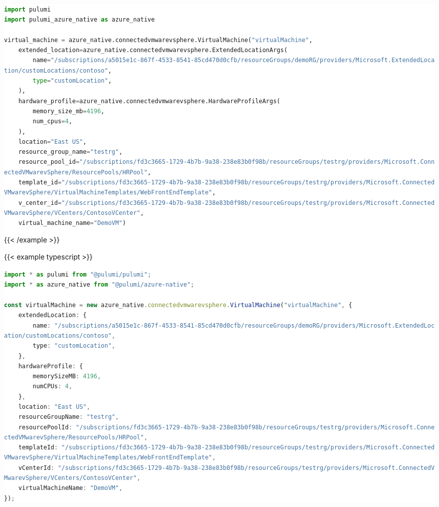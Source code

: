 ```python
import pulumi
import pulumi_azure_native as azure_native

virtual_machine = azure_native.connectedvmwarevsphere.VirtualMachine("virtualMachine",
    extended_location=azure_native.connectedvmwarevsphere.ExtendedLocationArgs(
        name="/subscriptions/a5015e1c-867f-4533-8541-85cd470d0cfb/resourceGroups/demoRG/providers/Microsoft.ExtendedLocation/customLocations/contoso",
        type="customLocation",
    ),
    hardware_profile=azure_native.connectedvmwarevsphere.HardwareProfileArgs(
        memory_size_mb=4196,
        num_cpus=4,
    ),
    location="East US",
    resource_group_name="testrg",
    resource_pool_id="/subscriptions/fd3c3665-1729-4b7b-9a38-238e83b0f98b/resourceGroups/testrg/providers/Microsoft.ConnectedVMwarevSphere/ResourcePools/HRPool",
    template_id="/subscriptions/fd3c3665-1729-4b7b-9a38-238e83b0f98b/resourceGroups/testrg/providers/Microsoft.ConnectedVMwarevSphere/VirtualMachineTemplates/WebFrontEndTemplate",
    v_center_id="/subscriptions/fd3c3665-1729-4b7b-9a38-238e83b0f98b/resourceGroups/testrg/providers/Microsoft.ConnectedVMwarevSphere/VCenters/ContosoVCenter",
    virtual_machine_name="DemoVM")

```


{{< /example >}}


{{< example typescript >}}


```typescript
import * as pulumi from "@pulumi/pulumi";
import * as azure_native from "@pulumi/azure-native";

const virtualMachine = new azure_native.connectedvmwarevsphere.VirtualMachine("virtualMachine", {
    extendedLocation: {
        name: "/subscriptions/a5015e1c-867f-4533-8541-85cd470d0cfb/resourceGroups/demoRG/providers/Microsoft.ExtendedLocation/customLocations/contoso",
        type: "customLocation",
    },
    hardwareProfile: {
        memorySizeMB: 4196,
        numCPUs: 4,
    },
    location: "East US",
    resourceGroupName: "testrg",
    resourcePoolId: "/subscriptions/fd3c3665-1729-4b7b-9a38-238e83b0f98b/resourceGroups/testrg/providers/Microsoft.ConnectedVMwarevSphere/ResourcePools/HRPool",
    templateId: "/subscriptions/fd3c3665-1729-4b7b-9a38-238e83b0f98b/resourceGroups/testrg/providers/Microsoft.ConnectedVMwarevSphere/VirtualMachineTemplates/WebFrontEndTemplate",
    vCenterId: "/subscriptions/fd3c3665-1729-4b7b-9a38-238e83b0f98b/resourceGroups/testrg/providers/Microsoft.ConnectedVMwarevSphere/VCenters/ContosoVCenter",
    virtualMachineName: "DemoVM",
});

```
